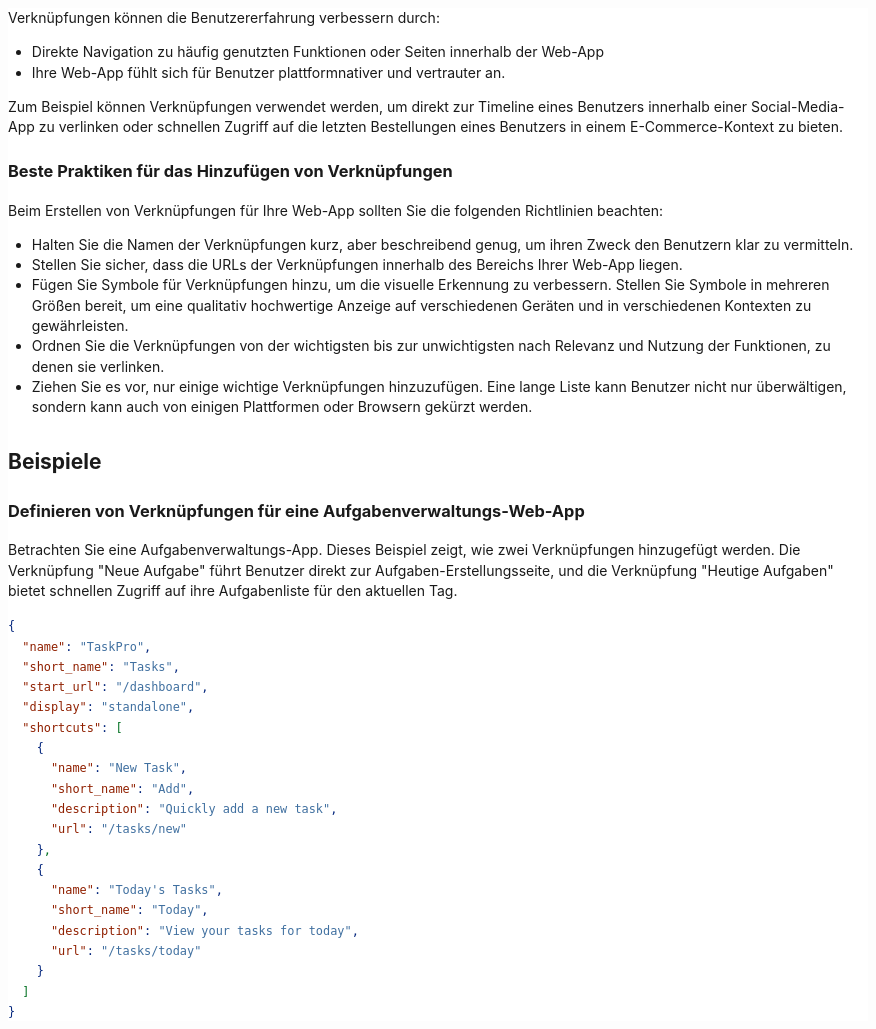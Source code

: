 Verknüpfungen können die Benutzererfahrung verbessern durch:

- Direkte Navigation zu häufig genutzten Funktionen oder Seiten innerhalb der Web-App
- Ihre Web-App fühlt sich für Benutzer plattformnativer und vertrauter an.

Zum Beispiel können Verknüpfungen verwendet werden, um direkt zur Timeline eines Benutzers innerhalb einer Social-Media-App zu verlinken oder schnellen Zugriff auf die letzten Bestellungen eines Benutzers in einem E-Commerce-Kontext zu bieten.

### Beste Praktiken für das Hinzufügen von Verknüpfungen

Beim Erstellen von Verknüpfungen für Ihre Web-App sollten Sie die folgenden Richtlinien beachten:

- Halten Sie die Namen der Verknüpfungen kurz, aber beschreibend genug, um ihren Zweck den Benutzern klar zu vermitteln.
- Stellen Sie sicher, dass die URLs der Verknüpfungen innerhalb des Bereichs Ihrer Web-App liegen.
- Fügen Sie Symbole für Verknüpfungen hinzu, um die visuelle Erkennung zu verbessern. Stellen Sie Symbole in mehreren Größen bereit, um eine qualitativ hochwertige Anzeige auf verschiedenen Geräten und in verschiedenen Kontexten zu gewährleisten.
- Ordnen Sie die Verknüpfungen von der wichtigsten bis zur unwichtigsten nach Relevanz und Nutzung der Funktionen, zu denen sie verlinken.
- Ziehen Sie es vor, nur einige wichtige Verknüpfungen hinzuzufügen. Eine lange Liste kann Benutzer nicht nur überwältigen, sondern kann auch von einigen Plattformen oder Browsern gekürzt werden.

## Beispiele

### Definieren von Verknüpfungen für eine Aufgabenverwaltungs-Web-App

Betrachten Sie eine Aufgabenverwaltungs-App. Dieses Beispiel zeigt, wie zwei Verknüpfungen hinzugefügt werden. Die Verknüpfung "Neue Aufgabe" führt Benutzer direkt zur Aufgaben-Erstellungsseite, und die Verknüpfung "Heutige Aufgaben" bietet schnellen Zugriff auf ihre Aufgabenliste für den aktuellen Tag.

```json
{
  "name": "TaskPro",
  "short_name": "Tasks",
  "start_url": "/dashboard",
  "display": "standalone",
  "shortcuts": [
    {
      "name": "New Task",
      "short_name": "Add",
      "description": "Quickly add a new task",
      "url": "/tasks/new"
    },
    {
      "name": "Today's Tasks",
      "short_name": "Today",
      "description": "View your tasks for today",
      "url": "/tasks/today"
    }
  ]
}
```
